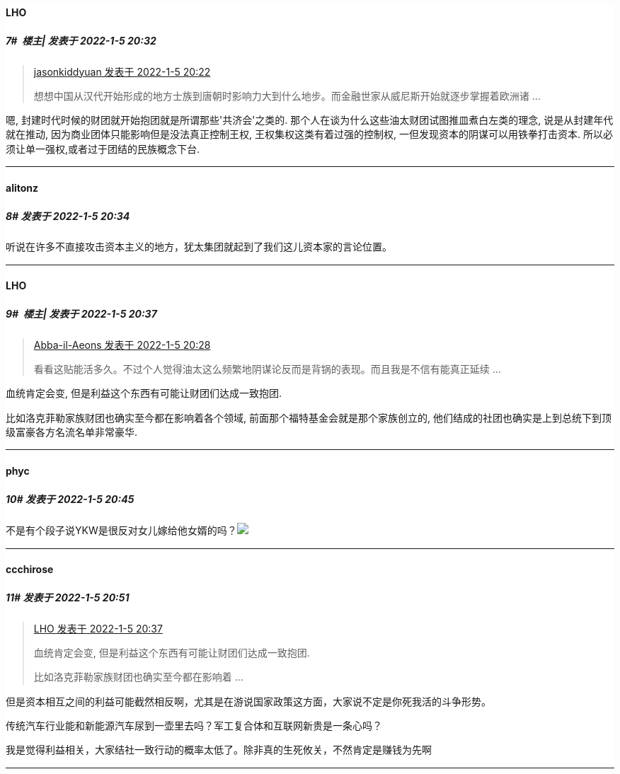####  LHO  
##### 7#         楼主| 发表于 2022-1-5 20:32

<blockquote><a href="httphttps://bbs.saraba1st.com/2b/forum.php?mod=redirect&amp;goto=findpost&amp;pid=54177753&amp;ptid=2045918" target="_blank">jasonkiddyuan 发表于 2022-1-5 20:22</a>

想想中国从汉代开始形成的地方士族到唐朝时影响力大到什么地步。而金融世家从威尼斯开始就逐步掌握着欧洲诸 ...</blockquote>
嗯, 封建时代时候的财团就开始抱团就是所谓那些'共济会'之类的. 那个人在谈为什么这些油太财团试图推皿煮白左类的理念, 说是从封建年代就在推动, 因为商业团体只能影响但是没法真正控制王权, 王权集权这类有着过强的控制权, 一但发现资本的阴谋可以用铁拳打击资本. 所以必须让单一强权,或者过于团结的民族概念下台.

*****

####  alitonz  
##### 8#       发表于 2022-1-5 20:34

听说在许多不直接攻击资本主义的地方，犹太集团就起到了我们这儿资本家的言论位置。

*****

####  LHO  
##### 9#         楼主| 发表于 2022-1-5 20:37

<blockquote><a href="httphttps://bbs.saraba1st.com/2b/forum.php?mod=redirect&amp;goto=findpost&amp;pid=54177830&amp;ptid=2045918" target="_blank">Abba-il-Aeons 发表于 2022-1-5 20:28</a>

看看这贴能活多久。不过个人觉得油太这么频繁地阴谋论反而是背锅的表现。而且我是不信有能真正延续 ...</blockquote>
血统肯定会变, 但是利益这个东西有可能让财团们达成一致抱团.

比如洛克菲勒家族财团也确实至今都在影响着各个领域, 前面那个福特基金会就是那个家族创立的, 他们结成的社团也确实是上到总统下到顶级富豪各方名流名单非常豪华.

*****

####  phyc  
##### 10#       发表于 2022-1-5 20:45

不是有个段子说YKW是很反对女儿嫁给他女婿的吗？<img src="https://static.saraba1st.com/image/smiley/face2017/067.png" referrerpolicy="no-referrer">

*****

####  ccchirose  
##### 11#       发表于 2022-1-5 20:51

<blockquote><a href="httphttps://bbs.saraba1st.com/2b/forum.php?mod=redirect&amp;goto=findpost&amp;pid=54177945&amp;ptid=2045918" target="_blank">LHO 发表于 2022-1-5 20:37</a>

血统肯定会变, 但是利益这个东西有可能让财团们达成一致抱团.

比如洛克菲勒家族财团也确实至今都在影响着 ...</blockquote>
但是资本相互之间的利益可能截然相反啊，尤其是在游说国家政策这方面，大家说不定是你死我活的斗争形势。

传统汽车行业能和新能源汽车尿到一壶里去吗？军工复合体和互联网新贵是一条心吗？

我是觉得利益相关，大家结社一致行动的概率太低了。除非真的生死攸关，不然肯定是赚钱为先啊

*****
